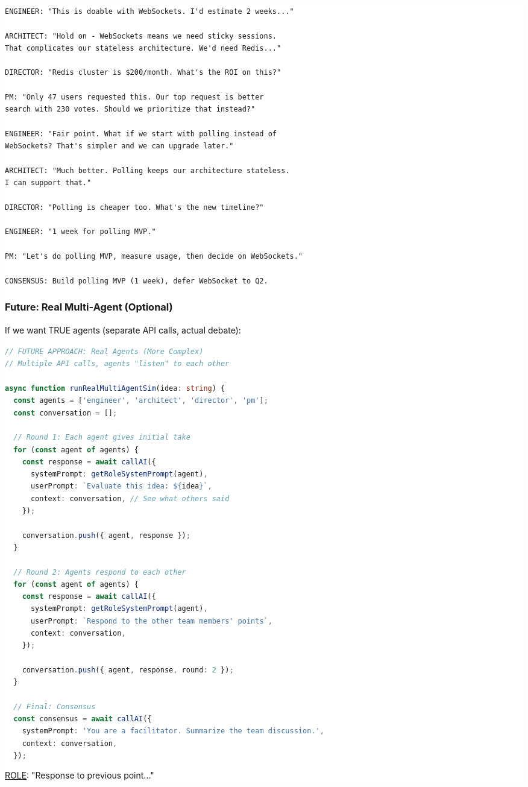 ```
ENGINEER: "This is doable with WebSockets. I'd estimate 2 weeks..."

ARCHITECT: "Hold on - WebSockets means we need sticky sessions.
That complicates our stateless architecture. We'd need Redis..."

DIRECTOR: "Redis cluster is $200/month. What's the ROI on this?"

PM: "Only 47 users requested this. Our top request is better
search with 230 votes. Should we prioritize that instead?"

ENGINEER: "Fair point. What if we start with polling instead of
WebSockets? That's simpler and we can upgrade later."

ARCHITECT: "Much better. Polling keeps our architecture stateless.
I can support that."

DIRECTOR: "Polling is cheaper too. What's the new timeline?"

ENGINEER: "1 week for polling MVP."

PM: "Let's do polling MVP, measure usage, then decide on WebSockets."

CONSENSUS: Build polling MVP (1 week), defer WebSocket to Q2.
```

### Future: Real Multi-Agent (Optional)

If we want TRUE agents (separate API calls, actual debate):

```typescript
// FUTURE APPROACH: Real Agents (More Complex)
// Multiple API calls, agents "listen" to each other

async function runRealMultiAgentSim(idea: string) {
  const agents = ['engineer', 'architect', 'director', 'pm'];
  const conversation = [];

  // Round 1: Each agent gives initial take
  for (const agent of agents) {
    const response = await callAI({
      systemPrompt: getRoleSystemPrompt(agent),
      userPrompt: `Evaluate this idea: ${idea}`,
      context: conversation, // See what others said
    });

    conversation.push({ agent, response });
  }

  // Round 2: Agents respond to each other
  for (const agent of agents) {
    const response = await callAI({
      systemPrompt: getRoleSystemPrompt(agent),
      userPrompt: `Respond to the other team members' points`,
      context: conversation,
    });

    conversation.push({ agent, response, round: 2 });
  }

  // Final: Consensus
  const consensus = await callAI({
    systemPrompt: 'You are a facilitator. Summarize the team discussion.',
    context: conversation,
  });
```

[ROLE]: "Statement..."
[ROLE]: "Response to previous point..."